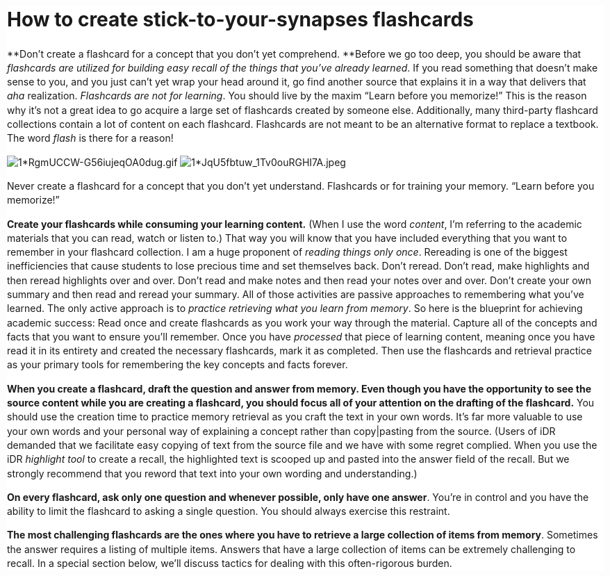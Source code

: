 # **How to create stick-to-your-synapses flashcards**

**Don’t create a flashcard for a concept that you don’t yet comprehend. **Before we go too deep, you should be aware that *flashcards are utilized for building easy recall of the things that you’ve already learned*. If you read something that doesn’t make sense to you, and you just can’t yet wrap your head around it, go find another source that explains it in a way that delivers that *aha* realization. *Flashcards are not for learning*. You should live by the maxim “Learn before you memorize!” This is the reason why it’s not a great idea to go acquire a large set of flashcards created by someone else. Additionally, many third-party flashcard collections contain a lot of content on each flashcard. Flashcards are not meant to be an alternative format to replace a textbook. The word *flash* is there for a reason!

![1*RgmUCCW-G56iujeqOA0dug.gif](../_resources/77174f5110f53a8fa14ed6be710beffa.jpg)
![1*JqU5fbtuw_1Tv0ouRGHI7A.jpeg](../_resources/cb60916523b3ec8946bd6b05de73daae.jpg)

Never create a flashcard for a concept that you don’t yet understand. Flashcards or for training your memory. “Learn before you memorize!”

**Create your flashcards while consuming your learning content.** (When I use the word *content*, I’m referring to the academic materials that you can read, watch or listen to.) That way you will know that you have included everything that you want to remember in your flashcard collection. I am a huge proponent of *reading things only once*. Rereading is one of the biggest inefficiencies that cause students to lose precious time and set themselves back. Don’t reread. Don’t read, make highlights and then reread highlights over and over. Don’t read and make notes and then read your notes over and over. Don’t create your own summary and then read and reread your summary. All of those activities are passive approaches to remembering what you’ve learned. The only active approach is to *practice retrieving what you learn from memory*. So here is the blueprint for achieving academic success: Read once and create flashcards as you work your way through the material. Capture all of the concepts and facts that you want to ensure you’ll remember. Once you have *processed* that piece of learning content, meaning once you have read it in its entirety and created the necessary flashcards, mark it as completed. Then use the flashcards and retrieval practice as your primary tools for remembering the key concepts and facts forever.

**When you create a flashcard, draft the question and answer from memory. **Even though you have the opportunity to see the source content while you are creating a flashcard, you should focus all of your attention on the drafting of the flashcard**.** You should use the creation time to practice memory retrieval as you craft the text in your own words. It’s far more valuable to use your own words and your personal way of explaining a concept rather than copy|pasting from the source. (Users of iDR demanded that we facilitate easy copying of text from the source file and we have with some regret complied. When you use the iDR *highlight tool* to create a recall, the highlighted text is scooped up and pasted into the answer field of the recall. But we strongly recommend that you reword that text into your own wording and understanding.)

**On every flashcard, ask only one question and whenever possible, only have one answer**. You’re in control and you have the ability to limit the flashcard to asking a single question. You should always exercise this restraint.

**The most challenging flashcards are the ones where you have to retrieve a large collection of items from memory**. Sometimes the answer requires a listing of multiple items. Answers that have a large collection of items can be extremely challenging to recall. In a special section below, we’ll discuss tactics for dealing with this often-rigorous burden.
